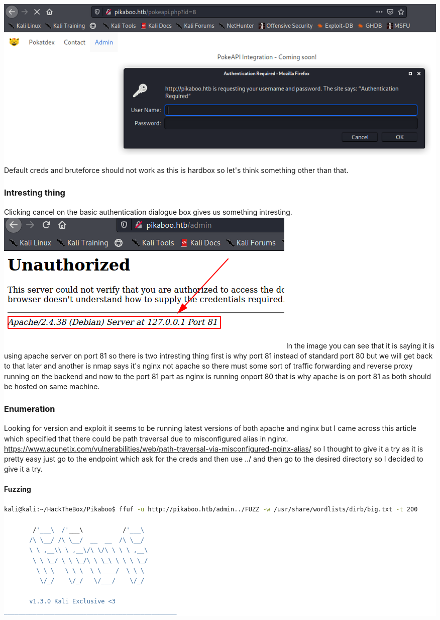 ![alt text](https://github.com/Debajyoti0-0/HackTheBox-Writeups/blob/main/Pikaboo%20(HTB)/Pasted%20image%2020210718223811.png)
Default creds and bruteforce should not work as this is hardbox so let's think something other than that.
### Intresting thing
Clicking cancel on the basic authentication dialogue box gives us something intresting.
![alt text](https://github.com/Debajyoti0-0/HackTheBox-Writeups/blob/main/Pikaboo%20(HTB)/Pasted%20image%2020210718224031.png)
In the image you can see that it is saying it is using apache server on port 81 so there is two intresting thing first is why port 81 instead  of standard port 80 but we will get back to that later and another is nmap says it's nginx not apache so there must some sort of traffic forwarding and reverse proxy running on the backend and now to the port 81 part as nginx is running onport 80 that is why apache is on port 81 as both should be hosted on same machine.
### Enumeration
Looking for version and exploit it seems to be running latest versions of both apache and nginx but I came across this article which specified that there could be path traversal due to misconfigured alias in nginx.
https://www.acunetix.com/vulnerabilities/web/path-traversal-via-misconfigured-nginx-alias/
so I thought to give it a try as it is pretty easy just go to the endpoint which ask for the creds and then use ../ and then go to the desired directory so I decided to give it a try.
#### Fuzzing
```bash
kali@kali:~/HackTheBox/Pikaboo$ ffuf -u http://pikaboo.htb/admin../FUZZ -w /usr/share/wordlists/dirb/big.txt -t 200

        /'___\  /'___\           /'___\       
       /\ \__/ /\ \__/  __  __  /\ \__/       
       \ \ ,__\\ \ ,__\/\ \/\ \ \ \ ,__\      
        \ \ \_/ \ \ \_/\ \ \_\ \ \ \ \_/      
         \ \_\   \ \_\  \ \____/  \ \_\       
          \/_/    \/_/   \/___/    \/_/       

       v1.3.0 Kali Exclusive <3
________________________________________________
```